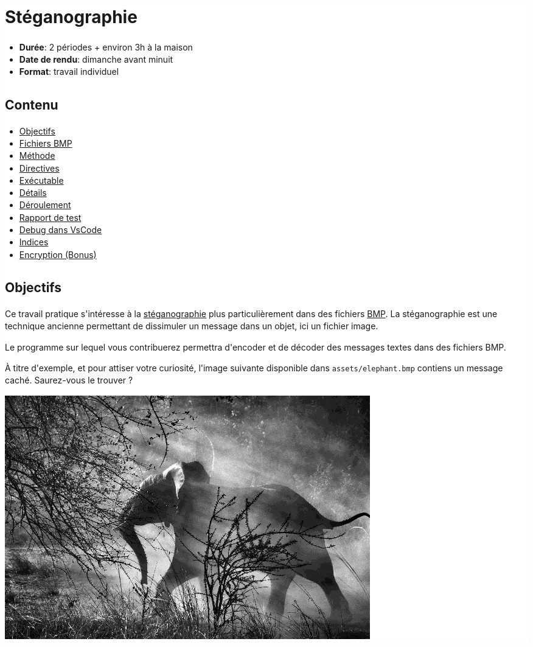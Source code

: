 # Stéganographie 

- **Durée**: 2 périodes + environ 3h à la maison
- **Date de rendu**: dimanche avant minuit
- **Format**: travail individuel

## Contenu 

- [Objectifs](#objectifs)
- [Fichiers BMP](#fichiers-bmp)
- [Méthode](#m%c3%a9thode)
- [Directives](#directives)
- [Exécutable](#ex%c3%a9cutable)
- [Détails](#d%c3%a9tails)
- [Déroulement](#d%c3%a9roulement)
- [Rapport de test](#rapport-de-test)
- [Debug dans VsCode](#debug-dans-vscode)
- [Indices](#indices)
- [Encryption (Bonus)](#encryption-bonus)

## Objectifs

Ce travail pratique s'intéresse à la [stéganographie](https://fr.wikipedia.org/wiki/St%C3%A9ganographie) plus particulièrement dans des fichiers [BMP](https://en.wikipedia.org/wiki/BMP_file_format). La stéganographie est une technique ancienne permettant de dissimuler un message dans un objet, ici un fichier image. 

Le programme sur lequel vous contribuerez permettra d'encoder et de décoder des messages textes dans des fichiers BMP.

À titre d'exemple, et pour attiser votre curiosité, l'image suivante disponible dans `assets/elephant.bmp` contiens un message caché. Saurez-vous le trouver ?

![elephant](assets/elephant.bmp)
